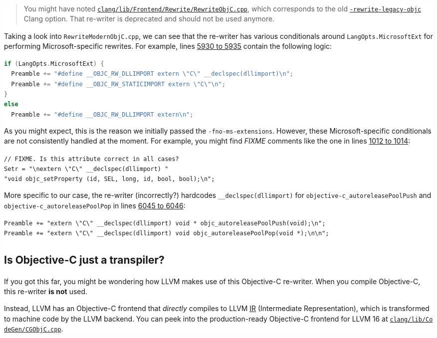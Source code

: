 > You might have noted
> [`clang/lib/Frontend/Rewrite/RewriteObjC.cpp`](https://github.com/llvm/llvm-project/blob/llvmorg-16.0.0/clang/lib/Frontend/Rewrite/RewriteObjC.cpp),
> which corresponds to the old
> [`-rewrite-legacy-objc`](https://clang.llvm.org/docs/ClangCommandLineReference.html#cmdoption-clang-rewrite-legacy-objc)
> Clang option. That re-writer is deprecated and should not be used anymore.

Taking a look into `RewriteModernObjC.cpp`, we can see that the re-writer has
various conditionals around `LangOpts.MicrosoftExt` for performing
Microsoft-specific rewrites. For example, lines [5930 to
5935](https://github.com/llvm/llvm-project/blob/llvmorg-16.0.0/clang/lib/Frontend/Rewrite/RewriteModernObjC.cpp#L5930-L5935)
contain the following logic:

```c++
if (LangOpts.MicrosoftExt) {
  Preamble += "#define __OBJC_RW_DLLIMPORT extern \"C\" __declspec(dllimport)\n";
  Preamble += "#define __OBJC_RW_STATICIMPORT extern \"C\"\n";
}
else
  Preamble += "#define __OBJC_RW_DLLIMPORT extern\n";
```

As you might expect, this is the reason we initially passed the
`-fno-ms-extensions`. However, these Microsoft-specific conditionals are not
consistently handled at the moment. For example, you might find *FIXME*
comments like the one in lines [1012 to
1014](https://github.com/llvm/llvm-project/blob/llvmorg-16.0.0/clang/lib/Frontend/Rewrite/RewriteModernObjC.cpp#L1012-L1014):

```c+
// FIXME. Is this attribute correct in all cases?
Setr = "\nextern \"C\" __declspec(dllimport) "
"void objc_setProperty (id, SEL, long, id, bool, bool);\n";
```

More specific to our case, the re-writer (incorrectly?) hardcodes
`__declspec(dllimport)` for `objective-c_autoreleasePoolPush` and
`objective-c_autoreleasePoolPop` in lines [6045 to
6046](https://github.com/llvm/llvm-project/blob/llvmorg-16.0.0/clang/lib/Frontend/Rewrite/RewriteModernObjC.cpp#L6045-L6046):

```
Preamble += "extern \"C\" __declspec(dllimport) void * objc_autoreleasePoolPush(void);\n";
Preamble += "extern \"C\" __declspec(dllimport) void objc_autoreleasePoolPop(void *);\n\n";
```

Is Objective-C just a transpiler?
---------------------------------

If you got this far, you might be wondering how LLVM makes use of this
Objective-C re-writer. When you compile Objective-C, this re-writer **is not**
used.

Instead, LLVM has an Objective-C frontend that *directly* compiles to LLVM
[IR](https://llvm.org/docs/LangRef.html) (Intermediate Representation), which
is transformed to machine code by the LLVM backend. You can peek into the
production-ready Objective-C frontend for LLVM 16 at
[`clang/lib/CodeGen/CGObjC.cpp`](https://github.com/llvm/llvm-project/blob/llvmorg-16.0.0/clang/lib/CodeGen/CGObjC.cpp).
